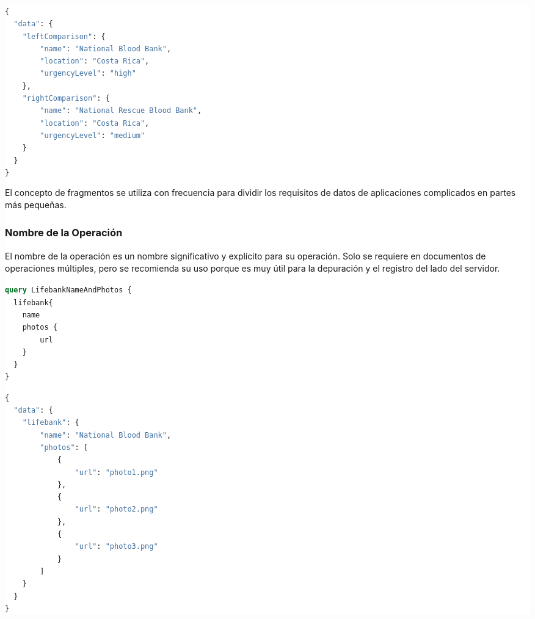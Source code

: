 ```graphql title="Output"
{
  "data": {
	"leftComparison": {
    	"name": "National Blood Bank",
  	    "location": "Costa Rica",
	    "urgencyLevel": "high" 
	},
	"rightComparison": {
  		"name": "National Rescue Blood Bank",
  	    "location": "Costa Rica",
	    "urgencyLevel": "medium" 
	}
  }
}
```

El concepto de fragmentos se utiliza con frecuencia para dividir los requisitos de datos de aplicaciones complicados en partes más pequeñas.


### Nombre de la Operación

El nombre de la operación es un nombre significativo y explícito para su operación. Solo se requiere en documentos de operaciones múltiples, pero se recomienda su uso porque es muy útil para la depuración y el registro del lado del servidor.

```graphql title="Input"
query LifebankNameAndPhotos {
  lifebank{
	name
	photos {
  		url
	}
  }
}
```

```graphql title="Output"
{
  "data": {
	"lifebank": {
  	    "name": "National Blood Bank",
  	    "photos": [
    	    {
      		    "url": "photo1.png"
    	    },
    	    {
      		    "url": "photo2.png"
    	    },
    	    {
      		    "url": "photo3.png"
    	    }
        ]
	}
  }
}
```
